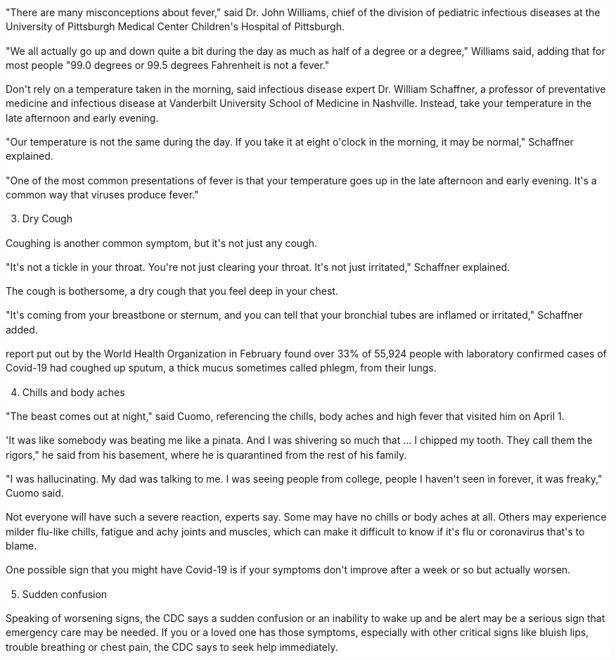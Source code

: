 "There are many misconceptions about fever," said Dr. John Williams, chief of the division of pediatric infectious diseases at the University of Pittsburgh Medical Center Children's Hospital of Pittsburgh.

"We all actually go up and down quite a bit during the day as much as half of a degree or a degree," Williams said, adding that for most people "99.0 degrees or 99.5 degrees Fahrenheit is not a fever."

Don't rely on a temperature taken in the morning, said infectious disease expert Dr. William Schaffner, a professor of preventative medicine and infectious disease at Vanderbilt University School of Medicine in Nashville. Instead, take your temperature in the late afternoon and early evening.

"Our temperature is not the same during the day. If you take it at eight o'clock in the morning, it may be normal," Schaffner explained.

"One of the most common presentations of fever is that your temperature goes up in the late afternoon and early evening. It's a common way that viruses produce fever."

3. Dry Cough

Coughing is another common symptom, but it's not just any cough.

"It's not a tickle in your throat. You're not just clearing your throat. It's not just irritated," Schaffner explained.

The cough is bothersome, a dry cough that you feel deep in your chest.

"It's coming from your breastbone or sternum, and you can tell that your bronchial tubes are inflamed or irritated," Schaffner added.

report put out by the World Health Organization in February found over 33% of 55,924 people with laboratory confirmed cases of Covid-19 had coughed up sputum, a thick mucus sometimes called phlegm, from their lungs.

4. Chills and body aches

"The beast comes out at night," said Cuomo, referencing the chills, body aches and high fever that visited him on April 1.

'It was like somebody was beating me like a pinata. And I was shivering so much that ... I chipped my tooth. They call them the rigors," he said from his basement, where he is quarantined from the rest of his family.

"I was hallucinating. My dad was talking to me. I was seeing people from college, people I haven't seen in forever, it was freaky," Cuomo said.

Not everyone will have such a severe reaction, experts say. Some may have no chills or body aches at all. Others may experience milder flu-like chills, fatigue and achy joints and muscles, which can make it difficult to know if it's flu or coronavirus that's to blame.

One possible sign that you might have Covid-19 is if your symptoms don't improve after a week or so but actually worsen.

5. Sudden confusion

Speaking of worsening signs, the CDC says a sudden confusion or an inability to wake up and be alert may be a serious sign that emergency care may be needed. If you or a loved one has those symptoms, especially with other critical signs like bluish lips, trouble breathing or chest pain, the CDC says to seek help immediately.
